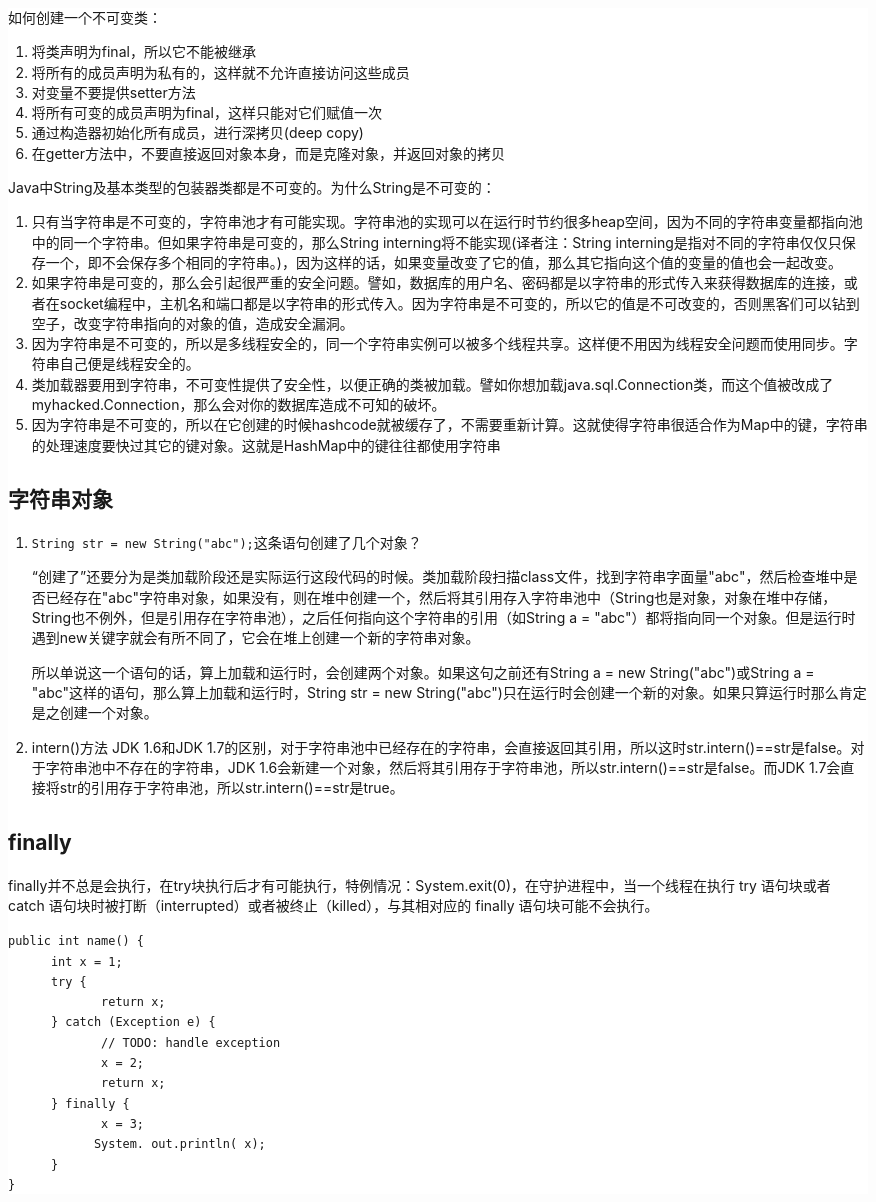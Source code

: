 如何创建一个不可变类：
1. 将类声明为final，所以它不能被继承
2. 将所有的成员声明为私有的，这样就不允许直接访问这些成员
3. 对变量不要提供setter方法
4. 将所有可变的成员声明为final，这样只能对它们赋值一次
5. 通过构造器初始化所有成员，进行深拷贝(deep copy)
6. 在getter方法中，不要直接返回对象本身，而是克隆对象，并返回对象的拷贝

Java中String及基本类型的包装器类都是不可变的。为什么String是不可变的：

1. 只有当字符串是不可变的，字符串池才有可能实现。字符串池的实现可以在运行时节约很多heap空间，因为不同的字符串变量都指向池中的同一个字符串。但如果字符串是可变的，那么String interning将不能实现(译者注：String interning是指对不同的字符串仅仅只保存一个，即不会保存多个相同的字符串。)，因为这样的话，如果变量改变了它的值，那么其它指向这个值的变量的值也会一起改变。
2. 如果字符串是可变的，那么会引起很严重的安全问题。譬如，数据库的用户名、密码都是以字符串的形式传入来获得数据库的连接，或者在socket编程中，主机名和端口都是以字符串的形式传入。因为字符串是不可变的，所以它的值是不可改变的，否则黑客们可以钻到空子，改变字符串指向的对象的值，造成安全漏洞。
3. 因为字符串是不可变的，所以是多线程安全的，同一个字符串实例可以被多个线程共享。这样便不用因为线程安全问题而使用同步。字符串自己便是线程安全的。
4. 类加载器要用到字符串，不可变性提供了安全性，以便正确的类被加载。譬如你想加载java.sql.Connection类，而这个值被改成了myhacked.Connection，那么会对你的数据库造成不可知的破坏。
5. 因为字符串是不可变的，所以在它创建的时候hashcode就被缓存了，不需要重新计算。这就使得字符串很适合作为Map中的键，字符串的处理速度要快过其它的键对象。这就是HashMap中的键往往都使用字符串

## 字符串对象

1. `String str = new String("abc");`这条语句创建了几个对象？

    “创建了”还要分为是类加载阶段还是实际运行这段代码的时候。类加载阶段扫描class文件，找到字符串字面量"abc"，然后检查堆中是否已经存在"abc"字符串对象，如果没有，则在堆中创建一个，然后将其引用存入字符串池中（String也是对象，对象在堆中存储，String也不例外，但是引用存在字符串池），之后任何指向这个字符串的引用（如String a = "abc"）都将指向同一个对象。但是运行时遇到new关键字就会有所不同了，它会在堆上创建一个新的字符串对象。

    所以单说这一个语句的话，算上加载和运行时，会创建两个对象。如果这句之前还有String a = new String("abc")或String a = "abc"这样的语句，那么算上加载和运行时，String str = new String("abc")只在运行时会创建一个新的对象。如果只算运行时那么肯定是之创建一个对象。

2. intern()方法
    JDK 1.6和JDK 1.7的区别，对于字符串池中已经存在的字符串，会直接返回其引用，所以这时str.intern()==str是false。对于字符串池中不存在的字符串，JDK 1.6会新建一个对象，然后将其引用存于字符串池，所以str.intern()==str是false。而JDK 1.7会直接将str的引用存于字符串池，所以str.intern()==str是true。

## finally

finally并不总是会执行，在try块执行后才有可能执行，特例情况：System.exit(0)，在守护进程中，当一个线程在执行 try 语句块或者 catch 语句块时被打断（interrupted）或者被终止（killed），与其相对应的 finally 语句块可能不会执行。

```
public int name() {
      int x = 1;
      try {
             return x;
      } catch (Exception e) {
             // TODO: handle exception
             x = 2;
             return x;
      } finally {
             x = 3;
            System. out.println( x);
      }
}
```
